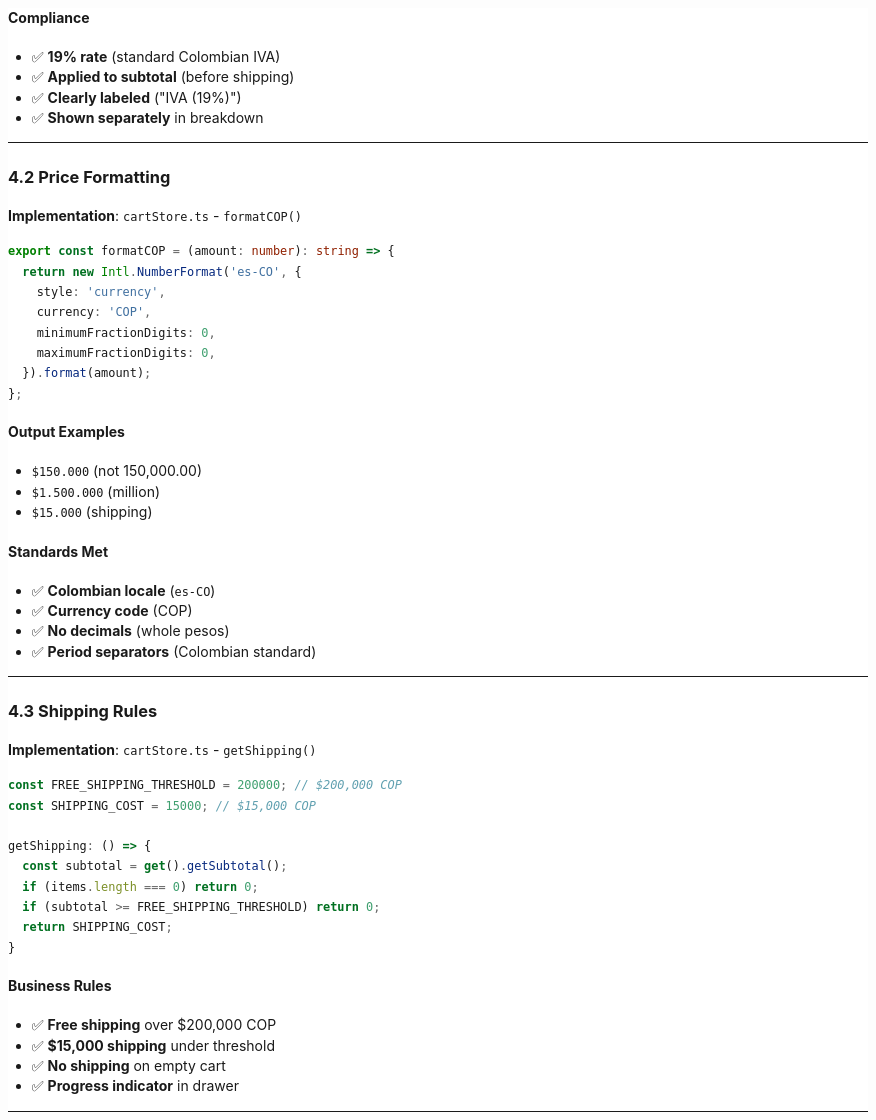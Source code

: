 #### Compliance
- ✅ **19% rate** (standard Colombian IVA)
- ✅ **Applied to subtotal** (before shipping)
- ✅ **Clearly labeled** ("IVA (19%)")
- ✅ **Shown separately** in breakdown

---

### 4.2 Price Formatting
**Implementation**: `cartStore.ts` - `formatCOP()`

```typescript
export const formatCOP = (amount: number): string => {
  return new Intl.NumberFormat('es-CO', {
    style: 'currency',
    currency: 'COP',
    minimumFractionDigits: 0,
    maximumFractionDigits: 0,
  }).format(amount);
};
```

#### Output Examples
- `$150.000` (not 150,000.00)
- `$1.500.000` (million)
- `$15.000` (shipping)

#### Standards Met
- ✅ **Colombian locale** (`es-CO`)
- ✅ **Currency code** (COP)
- ✅ **No decimals** (whole pesos)
- ✅ **Period separators** (Colombian standard)

---

### 4.3 Shipping Rules
**Implementation**: `cartStore.ts` - `getShipping()`

```typescript
const FREE_SHIPPING_THRESHOLD = 200000; // $200,000 COP
const SHIPPING_COST = 15000; // $15,000 COP

getShipping: () => {
  const subtotal = get().getSubtotal();
  if (items.length === 0) return 0;
  if (subtotal >= FREE_SHIPPING_THRESHOLD) return 0;
  return SHIPPING_COST;
}
```

#### Business Rules
- ✅ **Free shipping** over $200,000 COP
- ✅ **$15,000 shipping** under threshold
- ✅ **No shipping** on empty cart
- ✅ **Progress indicator** in drawer

---